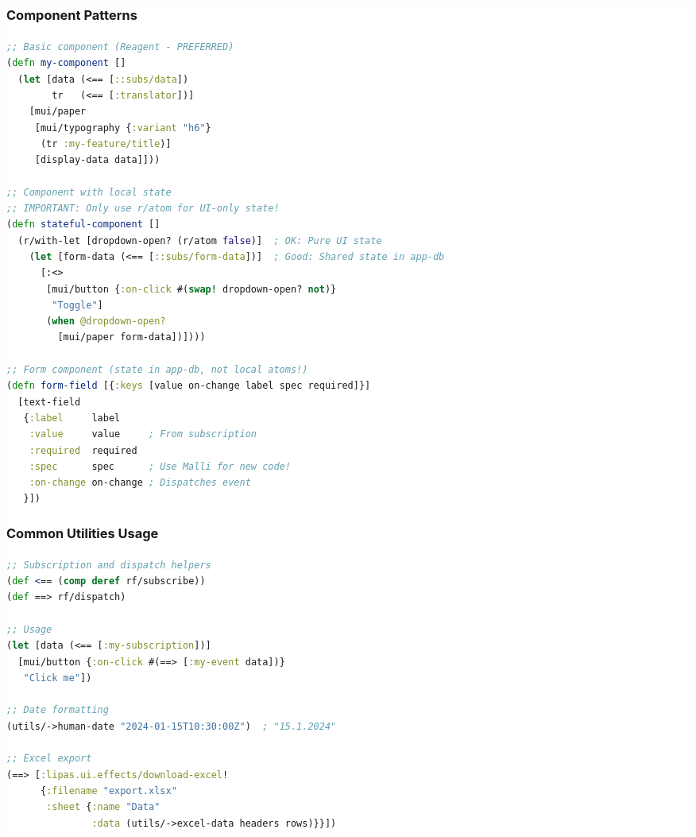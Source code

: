 ### Component Patterns

```clojure
;; Basic component (Reagent - PREFERRED)
(defn my-component []
  (let [data (<== [::subs/data])
        tr   (<== [:translator])]
    [mui/paper
     [mui/typography {:variant "h6"} 
      (tr :my-feature/title)]
     [display-data data]]))

;; Component with local state
;; IMPORTANT: Only use r/atom for UI-only state!
(defn stateful-component []
  (r/with-let [dropdown-open? (r/atom false)]  ; OK: Pure UI state
    (let [form-data (<== [::subs/form-data])]  ; Good: Shared state in app-db
      [:<>
       [mui/button {:on-click #(swap! dropdown-open? not)}
        "Toggle"]
       (when @dropdown-open?
         [mui/paper form-data])])))

;; Form component (state in app-db, not local atoms!)
(defn form-field [{:keys [value on-change label spec required]}]
  [text-field
   {:label     label
    :value     value     ; From subscription
    :required  required
    :spec      spec      ; Use Malli for new code!
    :on-change on-change ; Dispatches event
   }])
```

### Common Utilities Usage

```clojure
;; Subscription and dispatch helpers
(def <== (comp deref rf/subscribe))
(def ==> rf/dispatch)

;; Usage
(let [data (<== [:my-subscription])]
  [mui/button {:on-click #(==> [:my-event data])}
   "Click me"])

;; Date formatting
(utils/->human-date "2024-01-15T10:30:00Z")  ; "15.1.2024"

;; Excel export
(==> [:lipas.ui.effects/download-excel!
      {:filename "export.xlsx"
       :sheet {:name "Data"
               :data (utils/->excel-data headers rows)}}])
```
